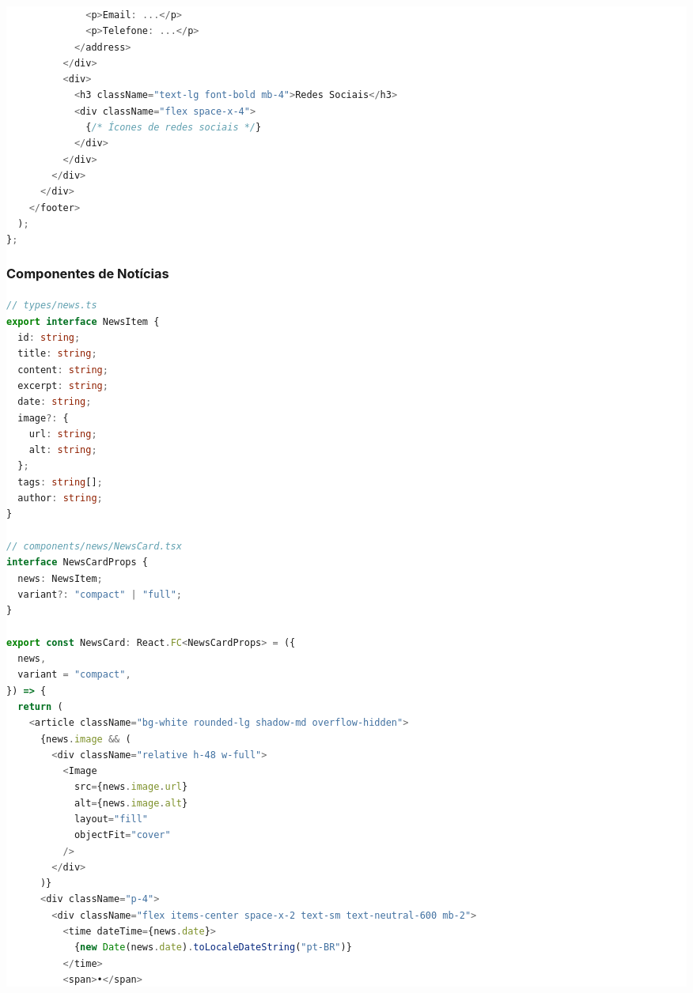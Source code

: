 ```typescript
              <p>Email: ...</p>
              <p>Telefone: ...</p>
            </address>
          </div>
          <div>
            <h3 className="text-lg font-bold mb-4">Redes Sociais</h3>
            <div className="flex space-x-4">
              {/* Ícones de redes sociais */}
            </div>
          </div>
        </div>
      </div>
    </footer>
  );
};
```

### Componentes de Notícias

```typescript
// types/news.ts
export interface NewsItem {
  id: string;
  title: string;
  content: string;
  excerpt: string;
  date: string;
  image?: {
    url: string;
    alt: string;
  };
  tags: string[];
  author: string;
}

// components/news/NewsCard.tsx
interface NewsCardProps {
  news: NewsItem;
  variant?: "compact" | "full";
}

export const NewsCard: React.FC<NewsCardProps> = ({
  news,
  variant = "compact",
}) => {
  return (
    <article className="bg-white rounded-lg shadow-md overflow-hidden">
      {news.image && (
        <div className="relative h-48 w-full">
          <Image
            src={news.image.url}
            alt={news.image.alt}
            layout="fill"
            objectFit="cover"
          />
        </div>
      )}
      <div className="p-4">
        <div className="flex items-center space-x-2 text-sm text-neutral-600 mb-2">
          <time dateTime={news.date}>
            {new Date(news.date).toLocaleDateString("pt-BR")}
          </time>
          <span>•</span>
```